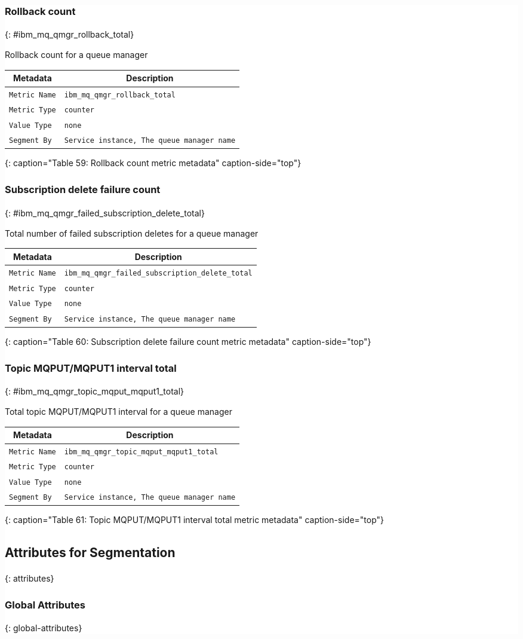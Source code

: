 ### Rollback count
{: #ibm_mq_qmgr_rollback_total}

Rollback count for a queue manager

| Metadata | Description |
|----------|-------------|
| `Metric Name` | `ibm_mq_qmgr_rollback_total`|
| `Metric Type` | `counter` |
| `Value Type`  | `none` |
| `Segment By` | `Service instance, The queue manager name` |
{: caption="Table 59: Rollback count metric metadata" caption-side="top"}

### Subscription delete failure count
{: #ibm_mq_qmgr_failed_subscription_delete_total}

Total number of failed subscription deletes for a queue manager

| Metadata | Description |
|----------|-------------|
| `Metric Name` | `ibm_mq_qmgr_failed_subscription_delete_total`|
| `Metric Type` | `counter` |
| `Value Type`  | `none` |
| `Segment By` | `Service instance, The queue manager name` |
{: caption="Table 60: Subscription delete failure count metric metadata" caption-side="top"}

### Topic MQPUT/MQPUT1 interval total
{: #ibm_mq_qmgr_topic_mqput_mqput1_total}

Total topic MQPUT/MQPUT1 interval for a queue manager

| Metadata | Description |
|----------|-------------|
| `Metric Name` | `ibm_mq_qmgr_topic_mqput_mqput1_total`|
| `Metric Type` | `counter` |
| `Value Type`  | `none` |
| `Segment By` | `Service instance, The queue manager name` |
{: caption="Table 61: Topic MQPUT/MQPUT1 interval total metric metadata" caption-side="top"}

## Attributes for Segmentation
{: attributes}

### Global Attributes
{: global-attributes}

